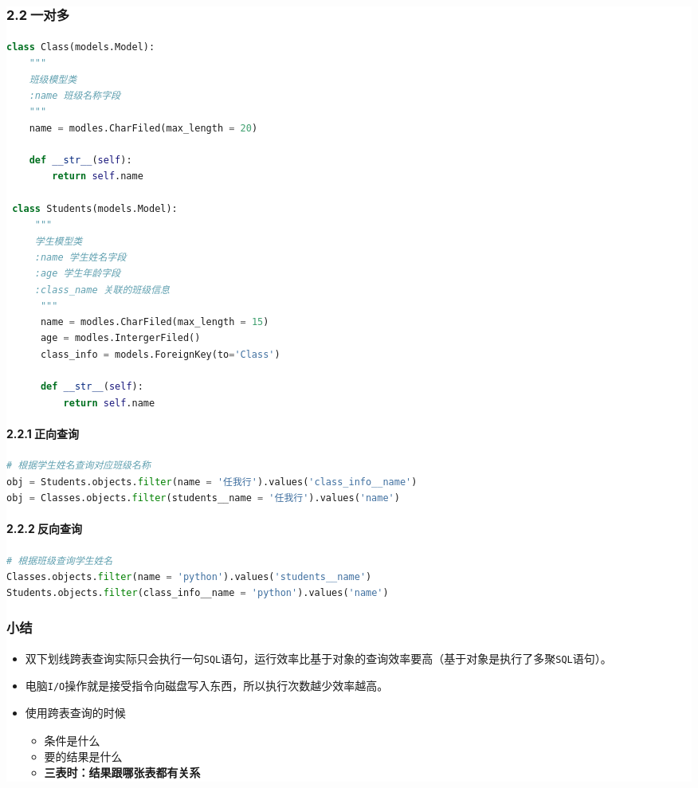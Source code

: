 ### 2.2 一对多

```python
class Class(models.Model):
    """
    班级模型类
    :name 班级名称字段
    """
    name = modles.CharFiled(max_length = 20)
    
    def __str__(self):
        return self.name
    
 class Students(models.Model):
     """
     学生模型类
     :name 学生姓名字段
     :age 学生年龄字段
     :class_name 关联的班级信息
      """
      name = modles.CharFiled(max_length = 15)
      age = modles.IntergerFiled()
      class_info = models.ForeignKey(to='Class') 

      def __str__(self):
          return self.name  
```

#### 2.2.1 正向查询

```python
# 根据学生姓名查询对应班级名称
obj = Students.objects.filter(name = '任我行').values('class_info__name')
obj = Classes.objects.filter(students__name = '任我行').values('name')
```

#### 2.2.2 反向查询

```python
# 根据班级查询学生姓名
Classes.objects.filter(name = 'python').values('students__name')
Students.objects.filter(class_info__name = 'python').values('name')
```



### 小结

- 双下划线跨表查询实际只会执行一句`SQL`语句，运行效率比基于对象的查询效率要高（基于对象是执行了多聚`SQL`语句）。
- 电脑`I/O`操作就是接受指令向磁盘写入东西，所以执行次数越少效率越高。

- 使用跨表查询的时候
  - 条件是什么
  - 要的结果是什么
  - **三表时：结果跟哪张表都有关系**
